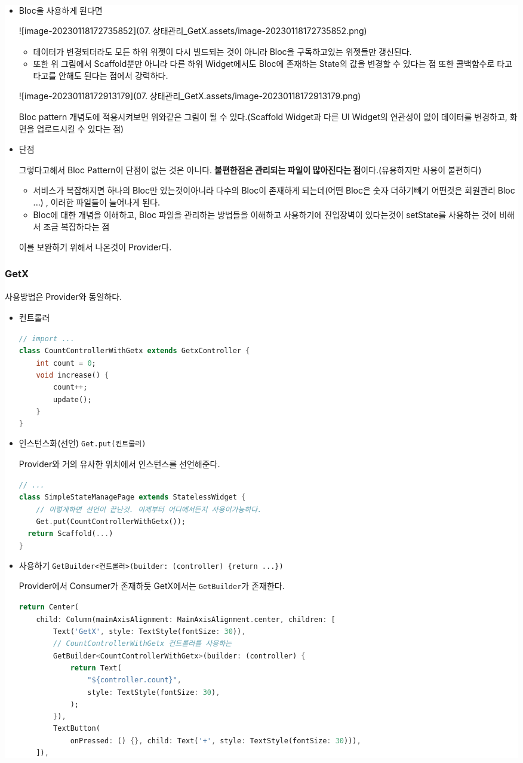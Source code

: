 - Bloc을 사용하게 된다면

  ![image-20230118172735852](07. 상태관리_GetX.assets/image-20230118172735852.png)

  - 데이터가 변경되더라도 모든 하위 위젯이 다시 빌드되는 것이 아니라 Bloc을 구독하고있는 위젯들만 갱신된다.
  - 또한 위 그림에서 Scaffold뿐만 아니라 다른 하위 Widget에서도 Bloc에 존재하는 State의 값을 변경할 수 있다는 점 또한 콜백함수로 타고타고를 안해도 된다는 점에서 강력하다.

  ![image-20230118172913179](07. 상태관리_GetX.assets/image-20230118172913179.png)

  Bloc pattern 개념도에 적용시켜보면 위와같은 그림이 될 수 있다.(Scaffold Widget과 다른 UI Widget의 연관성이 없이 데이터를 변경하고, 화면을 업로드시킬 수 있다는 점)

- 단점

  그렇다고해서 Bloc Pattern이 단점이 없는 것은 아니다. **불편한점은 관리되는 파일이 많아진다는 점**이다.(유용하지만 사용이 불편하다)

  - 서비스가 복잡해지면 하나의 Bloc만 있는것이아니라 다수의 Bloc이 존재하게 되는데(어떤 Bloc은 숫자 더하기빼기 어떤것은 회원관리 Bloc ...) , 이러한 파일들이 늘어나게 된다. 
  - Bloc에 대한 개념을 이해하고, Bloc 파일을 관리하는 방법들을 이해하고 사용하기에 진입장벽이 있다는것이 setState를 사용하는 것에 비해서 조금 복잡하다는 점

  이를 보완하기 위해서 나온것이 Provider다.

### GetX

사용방법은 Provider와 동일하다.

- 컨트롤러

  ```dart
  // import ...
  class CountControllerWithGetx extends GetxController {
      int count = 0;
      void increase() {
          count++;
          update();
      }
  }
  ```

- 인스턴스화(선언) `Get.put(컨트롤러)`

  Provider와 거의 유사한 위치에서 인스턴스를 선언해준다.

  ```dart
  // ...
  class SimpleStateManagePage extends StatelessWidget {
      // 이렇게하면 선언이 끝난것. 이제부터 어디에서든지 사용이가능하다.
      Get.put(CountControllerWithGetx());
   	return Scaffold(...)   
  }
  ```

- 사용하기 `GetBuilder<컨트롤러>(builder: (controller) {return ...})`

  Provider에서 Consumer가 존재하듯 GetX에서는 `GetBuilder`가 존재한다.

  ```dart
  return Center(
      child: Column(mainAxisAlignment: MainAxisAlignment.center, children: [
          Text('GetX', style: TextStyle(fontSize: 30)),
          // CountControllerWithGetx 컨트롤러를 사용하는
          GetBuilder<CountControllerWithGetx>(builder: (controller) {
              return Text(
                  "${controller.count}",
                  style: TextStyle(fontSize: 30),
              );
          }),
          TextButton(
              onPressed: () {}, child: Text('+', style: TextStyle(fontSize: 30))),
      ]),
  ```